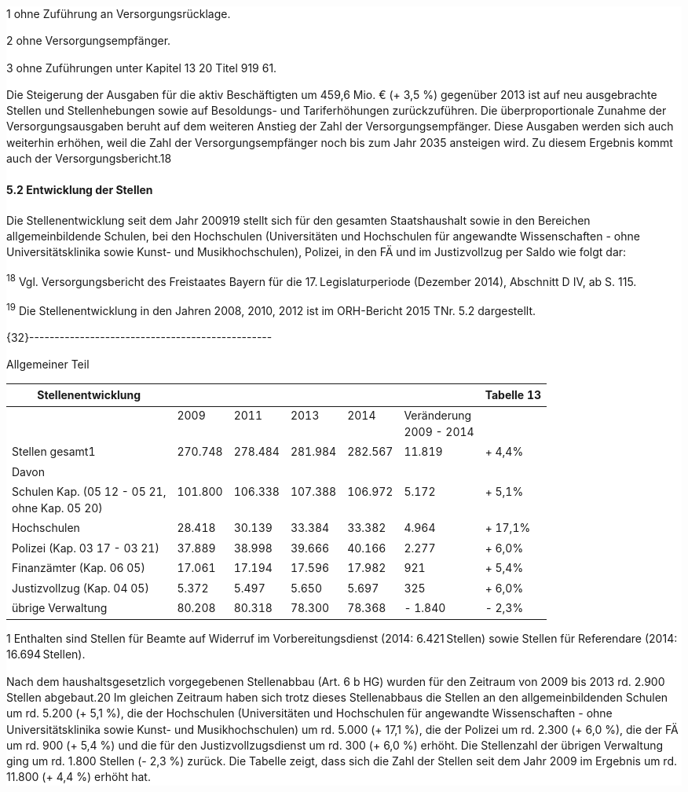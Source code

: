 1 ohne Zuführung an Versorgungsrücklage.

2 ohne Versorgungsempfänger.

3 ohne Zuführungen unter Kapitel 13 20 Titel 919 61.

Die Steigerung der Ausgaben für die aktiv Beschäftigten um 459,6 Mio. € (+ 3,5 %) gegenüber 2013 ist auf neu ausgebrachte Stellen und Stellenhebungen sowie auf Besoldungs- und Tariferhöhungen zurückzuführen. Die überproportionale Zunahme der Versorgungsausgaben beruht auf dem weiteren Anstieg der Zahl der Versorgungsempfänger. Diese Ausgaben werden sich auch weiterhin erhöhen, weil die Zahl der Versorgungsempfänger noch bis zum Jahr 2035 ansteigen wird. Zu diesem Ergebnis kommt auch der Versorgungsbericht.18

#### **5.2 Entwicklung der Stellen**

Die Stellenentwicklung seit dem Jahr 200919 stellt sich für den gesamten Staatshaushalt sowie in den Bereichen allgemeinbildende Schulen, bei den Hochschulen (Universitäten und Hochschulen für angewandte Wissenschaften - ohne Universitätsklinika sowie Kunst- und Musikhochschulen), Polizei, in den FÄ und im Justizvollzug per Saldo wie folgt dar:

<sup>18</sup> Vgl. Versorgungsbericht des Freistaates Bayern für die 17. Legislaturperiode (Dezember 2014), Abschnitt D IV, ab S. 115.

<sup>19</sup> Die Stellenentwicklung in den Jahren 2008, 2010, 2012 ist im ORH-Bericht 2015 TNr. 5.2 dargestellt.

{32}------------------------------------------------

Allgemeiner Teil

| Stellenentwicklung                               |         |         |         |         |                            | Tabelle 13 |
|--------------------------------------------------|---------|---------|---------|---------|----------------------------|------------|
|                                                  | 2009    | 2011    | 2013    | 2014    | Veränderung<br>2009 - 2014 |            |
| Stellen gesamt1                                  | 270.748 | 278.484 | 281.984 | 282.567 | 11.819                     | + 4,4%     |
| Davon                                            |         |         |         |         |                            |            |
| Schulen Kap. (05 12 - 05 21,<br>ohne Kap. 05 20) | 101.800 | 106.338 | 107.388 | 106.972 | 5.172                      | + 5,1%     |
| Hochschulen                                      | 28.418  | 30.139  | 33.384  | 33.382  | 4.964                      | + 17,1%    |
| Polizei (Kap. 03 17 - 03 21)                     | 37.889  | 38.998  | 39.666  | 40.166  | 2.277                      | + 6,0%     |
| Finanzämter (Kap. 06 05)                         | 17.061  | 17.194  | 17.596  | 17.982  | 921                        | + 5,4%     |
| Justizvollzug (Kap. 04 05)                       | 5.372   | 5.497   | 5.650   | 5.697   | 325                        | + 6,0%     |
| übrige Verwaltung                                | 80.208  | 80.318  | 78.300  | 78.368  | - 1.840                    | - 2,3%     |

1 Enthalten sind Stellen für Beamte auf Widerruf im Vorbereitungsdienst (2014: 6.421 Stellen) sowie Stellen für Referendare (2014: 16.694 Stellen).

Nach dem haushaltsgesetzlich vorgegebenen Stellenabbau (Art. 6 b HG) wurden für den Zeitraum von 2009 bis 2013 rd. 2.900 Stellen abgebaut.20 Im gleichen Zeitraum haben sich trotz dieses Stellenabbaus die Stellen an den allgemeinbildenden Schulen um rd. 5.200 (+ 5,1 %), die der Hochschulen (Universitäten und Hochschulen für angewandte Wissenschaften - ohne Universitätsklinika sowie Kunst- und Musikhochschulen) um rd. 5.000 (+ 17,1 %), die der Polizei um rd. 2.300 (+ 6,0 %), die der FÄ um rd. 900 (+ 5,4 %) und die für den Justizvollzugsdienst um rd. 300 (+ 6,0 %) erhöht. Die Stellenzahl der übrigen Verwaltung ging um rd. 1.800 Stellen (- 2,3 %) zurück. Die Tabelle zeigt, dass sich die Zahl der Stellen seit dem Jahr 2009 im Ergebnis um rd. 11.800 (+ 4,4 %) erhöht hat.
